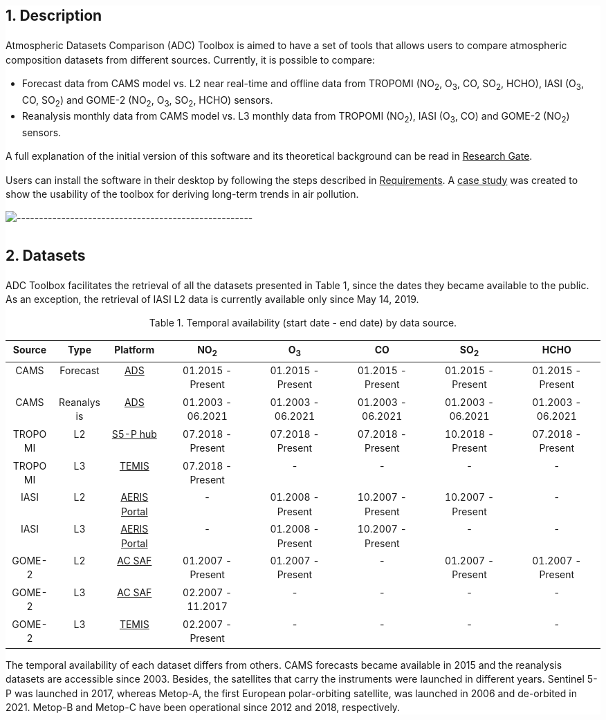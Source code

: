 
<h2 id = "description">1. Description</h2>

Atmospheric Datasets Comparison (ADC) Toolbox is aimed to have a set of tools that allows users to compare atmospheric composition datasets from different sources. Currently, it is possible to compare:
* Forecast data from CAMS model vs. L2 near real-time and offline data from TROPOMI (NO<sub>2</sub>, O<sub>3</sub>, CO, SO<sub>2</sub>, HCHO), IASI (O<sub>3</sub>, CO, SO<sub>2</sub>) and GOME-2 (NO<sub>2</sub>, O<sub>3</sub>, SO<sub>2</sub>, HCHO) sensors.
* Reanalysis monthly data from CAMS model vs. L3 monthly data from TROPOMI (NO<sub>2</sub>), IASI (O<sub>3</sub>, CO) and GOME-2 (NO<sub>2</sub>) sensors.

A full explanation of the initial version of this software and its theoretical background can be read in <a href = "https://www.researchgate.net/publication/359342884_Development_of_a_Toolbox_to_Compare_Atmospheric_Composition_Datasets_Long-term_trends_in_urban_NO2_concentrations_in_Spain_derived_from_CAMS_reanalysis_and_GOME-2_data" target = "_blank">Research Gate</a>.

Users can install the software in their desktop by following the steps described in <a href = "#requirements">Requirements</a>. A <a href = "https://nbviewer.org/github/esowc/ADC Toolbox/blob/main/thesis/case_study.ipynb" target = "_blank">case study</a> was created to show the usability of the toolbox for deriving long-term trends in air pollution. 

![-----------------------------------------------------](https://raw.githubusercontent.com/andreasbm/readme/master/assets/lines/aqua.png)


<h2 id = "datasets">2. Datasets</h2>

ADC Toolbox facilitates the retrieval of all the datasets presented in Table 1, since the dates they became available to the public. As an exception, the retrieval of IASI L2 data is currently available only since May 14, 2019.

<p align="center"> Table 1. Temporal availability (start date - end date) by data source.</p>

| Source | Type | Platform | NO<sub>2</sub> | O<sub>3</sub> | CO | SO<sub>2</sub> | HCHO |
| :---: | :---: | :---: | :---: | :---: | :---: | :---: | :---: |
| CAMS  | Forecast | <a href = "https://ads.atmosphere.copernicus.eu/cdsapp#!/dataset/cams-global-atmospheric-composition-forecasts" target = "_blank">ADS</a> | 01.2015 - Present | 01.2015 - Present | 01.2015 - Present | 01.2015 - Present | 01.2015 - Present | 
| CAMS  | Reanalysis | <a href = "https://ads.atmosphere.copernicus.eu/cdsapp#!/dataset/cams-global-ghg-reanalysis-egg4-monthly" target = "_blank">ADS</a> | 01.2003 - 06.2021 | 01.2003 - 06.2021 | 01.2003 - 06.2021 | 01.2003 - 06.2021 | 01.2003 - 06.2021 | 
| TROPOMI  | L2 | <a href = "https://s5phub.copernicus.eu/dhus/" target = "_blank">S5-P hub</a> | 07.2018 - Present | 07.2018 - Present | 07.2018 - Present | 10.2018 - Present | 07.2018 - Present | 
| TROPOMI  | L3 | <a href = "https://www.temis.nl/" target = "_blank">TEMIS</a> | 07.2018 - Present | - | - | - | - | 
| IASI  | L2 | <a href = "https://iasi.aeris-data.fr/" target = "_blank">AERIS Portal</a> | - | 01.2008 - Present | 10.2007 - Present | 10.2007 - Present | - |
| IASI  | L3 | <a href = "https://iasi.aeris-data.fr/" target = "_blank">AERIS Portal</a> | - | 01.2008 - Present | 10.2007 - Present | - | - |
| GOME-2  | L2 | <a href = "https://acsaf.org/offline_access.php" target = "_blank">AC SAF</a> | 01.2007 - Present | 01.2007 - Present | - | 01.2007 - Present | 01.2007 - Present | 
| GOME-2  | L3 | <a href = "https://acsaf.org/offline_access.php" target = "_blank">AC SAF</a> | 02.2007 - 11.2017 | - | - | - | - | 
| GOME-2  | L3 | <a href = "https://www.temis.nl/" target = "_blank">TEMIS</a> | 02.2007 - Present | - | - | - | - | 

The temporal availability of each dataset differs from others. CAMS forecasts became available in 2015 and the reanalysis datasets are accessible since 2003. Besides, the satellites that carry the instruments were launched in different years. Sentinel 5-P was launched in 2017, whereas Metop-A, the first European polar-orbiting satellite, was launched in 2006 and de-orbited in 2021. Metop-B and Metop-C have been operational since 2012 and 2018, respectively. 
